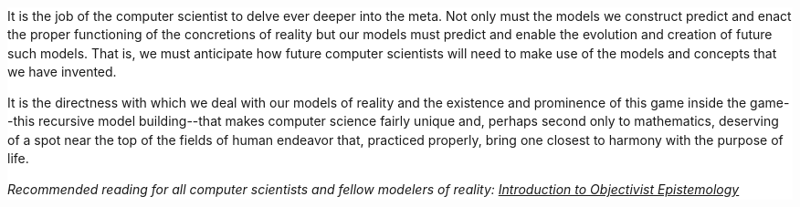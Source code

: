 It is the job of the computer scientist to delve ever deeper into the meta.  Not only must the models we construct predict and enact the proper functioning of the concretions of reality but our models must predict and enable the evolution and creation of future such models.  That is, we must anticipate how future computer scientists will need to make use of the models and concepts that we have invented.

It is the directness with which we deal with our models of reality and the existence and prominence of this game inside the game--this recursive model building--that makes computer science fairly unique and, perhaps second only to mathematics, deserving of a spot near the top of the fields of human endeavor that, practiced properly, bring one closest to harmony with the purpose of life.

*Recommended reading for all computer scientists and fellow modelers of reality: [Introduction to Objectivist Epistemology](https://www.amazon.com/Introduction-Objectivist-Epistemology-Expanded-Second-ebook/dp/B002OSXD8C)*
